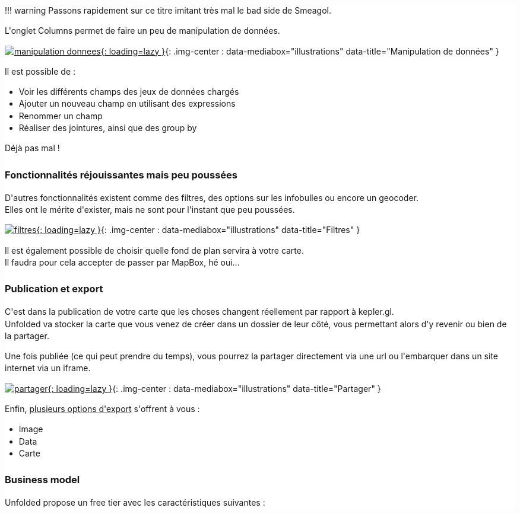 !!! warning
    Passons rapidement sur ce titre imitant très mal le bad side de Smeagol.

L'onglet Columns permet de faire un peu de manipulation de données.

[![manipulation donnees](https://cdn.geotribu.fr/img/articles-blog-rdp/articles/unfolded/columns.png "Manipulation de données"){: loading=lazy }](https://cdn.geotribu.fr/img/articles-blog-rdp/articles/unfolded/columns.png){: .img-center : data-mediabox="illustrations" data-title="Manipulation de données" }

Il est possible de :

- Voir les différents champs des jeux de données chargés
- Ajouter un nouveau champ en utilisant des expressions
- Renommer un champ
- Réaliser des jointures, ainsi que des group by

Déjà pas mal !

### Fonctionnalités réjouissantes mais peu poussées

D'autres fonctionnalités existent comme des filtres, des options sur les infobulles ou encore un geocoder.  
Elles ont le mérite d'exister, mais ne sont pour l'instant que peu poussées.

[![filtres](https://cdn.geotribu.fr/img/articles-blog-rdp/articles/unfolded/filtres.png "Filtres"){: loading=lazy }](https://cdn.geotribu.fr/img/articles-blog-rdp/articles/unfolded/filtres.png){: .img-center : data-mediabox="illustrations" data-title="Filtres" }

Il est également possible de choisir quelle fond de plan servira à votre carte.  
Il faudra pour cela accepter de passer par MapBox, hé oui...

### Publication et export

C'est dans la publication de votre carte que les choses changent réellement par rapport à kepler.gl.  
Unfolded va stocker la carte que vous venez de créer dans un dossier de leur côté, vous permettant alors d'y revenir ou bien de la partager.

Une fois publiée (ce qui peut prendre du temps), vous pourrez la partager directement via une url ou l'embarquer dans un site internet via un iframe.

[![partager](https://cdn.geotribu.fr/img/articles-blog-rdp/articles/unfolded/partager.png "Partager"){: loading=lazy }](https://cdn.geotribu.fr/img/articles-blog-rdp/articles/unfolded/partager.png){: .img-center : data-mediabox="illustrations" data-title="Partager" }

Enfin, [plusieurs options d'export](https://docs.unfolded.ai/studio/user-guide/publish-and-export) s'offrent à vous :

- Image
- Data
- Carte

### Business model

Unfolded propose un free tier avec les caractéristiques suivantes :
